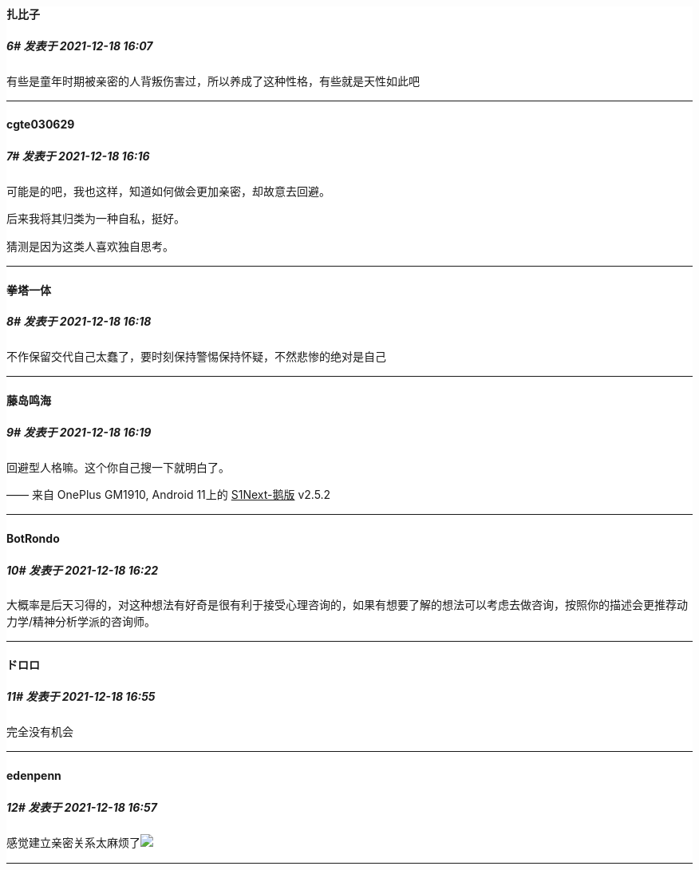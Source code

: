 ####  扎比子  
##### 6#       发表于 2021-12-18 16:07

有些是童年时期被亲密的人背叛伤害过，所以养成了这种性格，有些就是天性如此吧

*****

####  cgte030629  
##### 7#       发表于 2021-12-18 16:16

可能是的吧，我也这样，知道如何做会更加亲密，却故意去回避。

后来我将其归类为一种自私，挺好。

猜测是因为这类人喜欢独自思考。

*****

####  拳塔一体  
##### 8#       发表于 2021-12-18 16:18

不作保留交代自己太蠢了，要时刻保持警惕保持怀疑，不然悲惨的绝对是自己

*****

####  藤岛鸣海  
##### 9#       发表于 2021-12-18 16:19

回避型人格嘛。这个你自己搜一下就明白了。

—— 来自 OnePlus GM1910, Android 11上的 [S1Next-鹅版](https://github.com/ykrank/S1-Next/releases) v2.5.2

*****

####  BotRondo  
##### 10#       发表于 2021-12-18 16:22

大概率是后天习得的，对这种想法有好奇是很有利于接受心理咨询的，如果有想要了解的想法可以考虑去做咨询，按照你的描述会更推荐动力学/精神分析学派的咨询师。

*****

####  ドロロ  
##### 11#       发表于 2021-12-18 16:55

完全没有机会

*****

####  edenpenn  
##### 12#       发表于 2021-12-18 16:57

感觉建立亲密关系太麻烦了<img src="https://static.saraba1st.com/image/smiley/face2017/002.png" referrerpolicy="no-referrer">

*****
